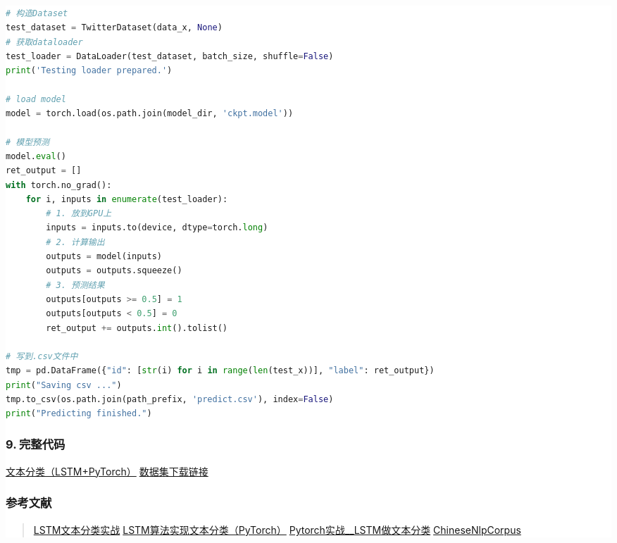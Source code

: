 ```python
# 构造Dataset
test_dataset = TwitterDataset(data_x, None)
# 获取dataloader
test_loader = DataLoader(test_dataset, batch_size, shuffle=False)
print('Testing loader prepared.')

# load model
model = torch.load(os.path.join(model_dir, 'ckpt.model'))

# 模型预测
model.eval()
ret_output = []
with torch.no_grad():
    for i, inputs in enumerate(test_loader):
        # 1. 放到GPU上
        inputs = inputs.to(device, dtype=torch.long)
        # 2. 计算输出
        outputs = model(inputs)
        outputs = outputs.squeeze()
        # 3. 预测结果
        outputs[outputs >= 0.5] = 1
        outputs[outputs < 0.5] = 0
        ret_output += outputs.int().tolist()

# 写到.csv文件中
tmp = pd.DataFrame({"id": [str(i) for i in range(len(test_x))], "label": ret_output})
print("Saving csv ...")
tmp.to_csv(os.path.join(path_prefix, 'predict.csv'), index=False)
print("Predicting finished.")
```

### 9. 完整代码
[文本分类（LSTM+PyTorch）](https://github.com/Bat-Reality/PyTorch_exp/tree/main/%E6%96%87%E6%9C%AC%E5%88%86%E7%B1%BB/LSTM)
[数据集下载链接](https://www.kaggle.com/competitions/ml2020spring-hw4/data)

### 参考文献
> [LSTM文本分类实战](https://maimai.cn/article/detail?fid=252357321&efid=ht0LWs1-WErzQBIzCWJwMA)
> [LSTM算法实现文本分类（PyTorch）](https://www.modb.pro/db/410499)
> [Pytorch实战__LSTM做文本分类](https://blog.csdn.net/hello_JeremyWang/article/details/121071281)
> [ChineseNlpCorpus](https://github.com/SophonPlus/ChineseNlpCorpus)
